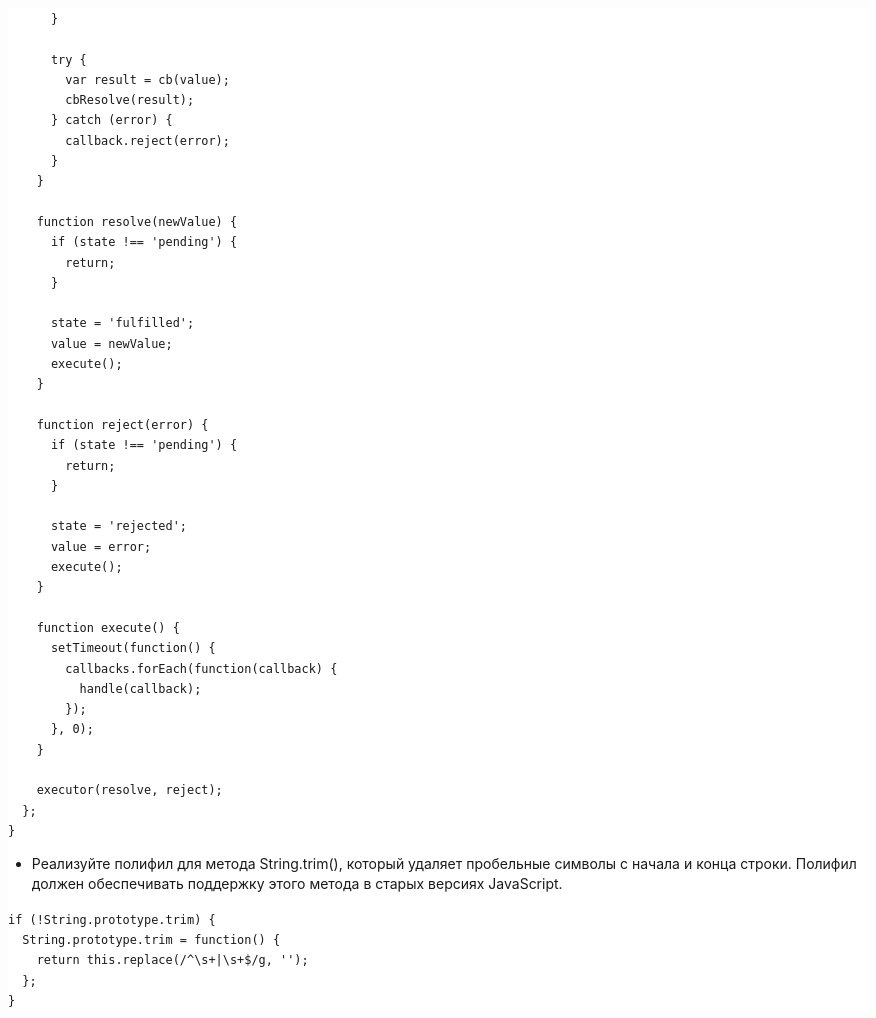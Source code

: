 ```
      }
   
      try {
        var result = cb(value);
        cbResolve(result);
      } catch (error) {
        callback.reject(error);
      }
    }
   
    function resolve(newValue) {
      if (state !== 'pending') {
        return;
      }
   
      state = 'fulfilled';
      value = newValue;
      execute();
    }
   
    function reject(error) {
      if (state !== 'pending') {
        return;
      }
   
      state = 'rejected';
      value = error;
      execute();
    }
   
    function execute() {
      setTimeout(function() {
        callbacks.forEach(function(callback) {
          handle(callback);
        });
      }, 0);
    }
   
    executor(resolve, reject);
  };
}
```

* Реализуйте полифил для метода String.trim(), который удаляет пробельные символы с начала и конца строки. Полифил должен обеспечивать поддержку этого метода в старых версиях JavaScript.

```
if (!String.prototype.trim) {
  String.prototype.trim = function() {
    return this.replace(/^\s+|\s+$/g, '');
  };
}
```
